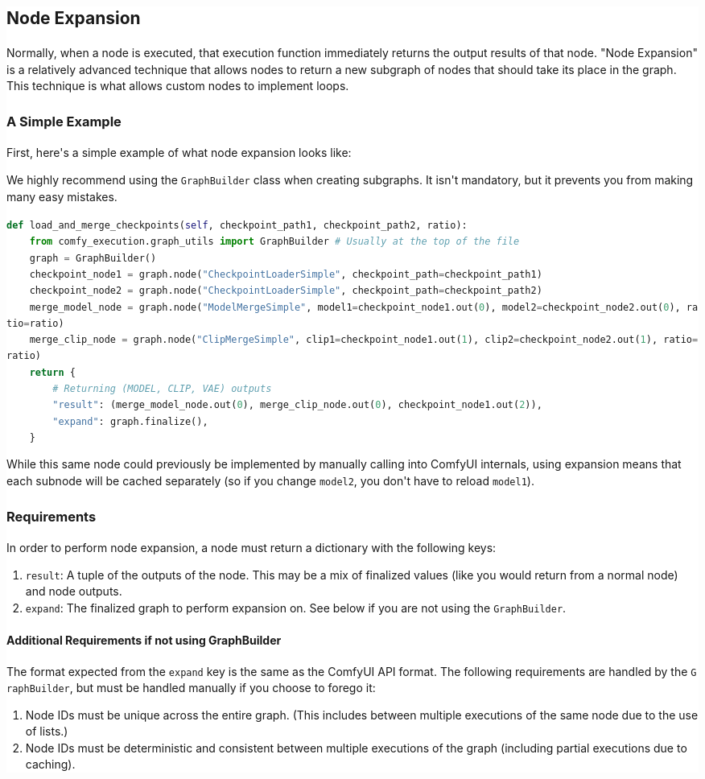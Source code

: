## Node Expansion

Normally, when a node is executed, that execution function immediately returns the output results of that node. "Node Expansion" is a relatively advanced technique that allows nodes to return a new subgraph of nodes that should take its place in the graph. This technique is what allows custom nodes to implement loops.

### A Simple Example

First, here's a simple example of what node expansion looks like:

<Tip>We highly recommend using the `GraphBuilder` class when creating subgraphs. It isn't mandatory, but it prevents you from making many easy mistakes.</Tip>

```python
def load_and_merge_checkpoints(self, checkpoint_path1, checkpoint_path2, ratio):
    from comfy_execution.graph_utils import GraphBuilder # Usually at the top of the file
    graph = GraphBuilder()
    checkpoint_node1 = graph.node("CheckpointLoaderSimple", checkpoint_path=checkpoint_path1)
    checkpoint_node2 = graph.node("CheckpointLoaderSimple", checkpoint_path=checkpoint_path2)
    merge_model_node = graph.node("ModelMergeSimple", model1=checkpoint_node1.out(0), model2=checkpoint_node2.out(0), ratio=ratio)
    merge_clip_node = graph.node("ClipMergeSimple", clip1=checkpoint_node1.out(1), clip2=checkpoint_node2.out(1), ratio=ratio)
    return {
        # Returning (MODEL, CLIP, VAE) outputs
        "result": (merge_model_node.out(0), merge_clip_node.out(0), checkpoint_node1.out(2)),
        "expand": graph.finalize(),
    }
```

While this same node could previously be implemented by manually calling into ComfyUI internals, using expansion means that each subnode will be cached separately (so if you change `model2`, you don't have to reload `model1`).

### Requirements

In order to perform node expansion, a node must return a dictionary with the following keys:

1. `result`: A tuple of the outputs of the node. This may be a mix of finalized values (like you would return from a normal node) and node outputs.
2. `expand`: The finalized graph to perform expansion on. See below if you are not using the `GraphBuilder`.

#### Additional Requirements if not using GraphBuilder

The format expected from the `expand` key is the same as the ComfyUI API format. The following requirements are handled by the `GraphBuilder`, but must be handled manually if you choose to forego it:

1. Node IDs must be unique across the entire graph. (This includes between multiple executions of the same node due to the use of lists.)
2. Node IDs must be deterministic and consistent between multiple executions of the graph (including partial executions due to caching).
